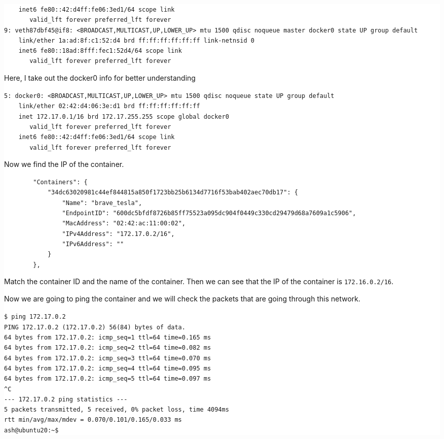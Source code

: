 ```
    inet6 fe80::42:d4ff:fe06:3ed1/64 scope link 
       valid_lft forever preferred_lft forever
9: veth87dbf45@if8: <BROADCAST,MULTICAST,UP,LOWER_UP> mtu 1500 qdisc noqueue master docker0 state UP group default 
    link/ether 1a:ad:8f:c1:52:d4 brd ff:ff:ff:ff:ff:ff link-netnsid 0
    inet6 fe80::18ad:8fff:fec1:52d4/64 scope link 
       valid_lft forever preferred_lft forever
```

Here, I take out the docker0 info for better understanding

```
5: docker0: <BROADCAST,MULTICAST,UP,LOWER_UP> mtu 1500 qdisc noqueue state UP group default 
    link/ether 02:42:d4:06:3e:d1 brd ff:ff:ff:ff:ff:ff
    inet 172.17.0.1/16 brd 172.17.255.255 scope global docker0
       valid_lft forever preferred_lft forever
    inet6 fe80::42:d4ff:fe06:3ed1/64 scope link 
       valid_lft forever preferred_lft forever
```


Now we find the IP of the container.
```
        "Containers": {
            "34dc63020981c44ef844815a850f1723bb25b6134d7716f53bab402aec70db17": {
                "Name": "brave_tesla",
                "EndpointID": "600dc5bfdf8726b85ff75523a095dc904f0449c330cd29479d68a7609a1c5906",
                "MacAddress": "02:42:ac:11:00:02",
                "IPv4Address": "172.17.0.2/16",
                "IPv6Address": ""
            }
        },
```

Match the container ID and the name of the container.
Then we can see that the IP of the container is ```172.16.0.2/16```.

Now we are going to ping the container and we will check the packets that are going through this network.

```
$ ping 172.17.0.2
PING 172.17.0.2 (172.17.0.2) 56(84) bytes of data.
64 bytes from 172.17.0.2: icmp_seq=1 ttl=64 time=0.165 ms
64 bytes from 172.17.0.2: icmp_seq=2 ttl=64 time=0.082 ms
64 bytes from 172.17.0.2: icmp_seq=3 ttl=64 time=0.070 ms
64 bytes from 172.17.0.2: icmp_seq=4 ttl=64 time=0.095 ms
64 bytes from 172.17.0.2: icmp_seq=5 ttl=64 time=0.097 ms
^C
--- 172.17.0.2 ping statistics ---
5 packets transmitted, 5 received, 0% packet loss, time 4094ms
rtt min/avg/max/mdev = 0.070/0.101/0.165/0.033 ms
ash@ubuntu20:~$ 

```
